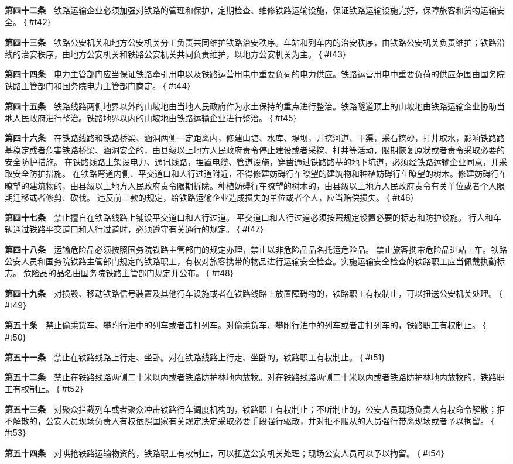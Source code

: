 **第四十二条**　铁路运输企业必须加强对铁路的管理和保护，定期检查、维修铁路运输设施，保证铁路运输设施完好，保障旅客和货物运输安全。
{ #t42}


**第四十三条**　铁路公安机关和地方公安机关分工负责共同维护铁路治安秩序。车站和列车内的治安秩序，由铁路公安机关负责维护；铁路沿线的治安秩序，由地方公安机关和铁路公安机关共同负责维护，以地方公安机关为主。
{ #t43}


**第四十四条**　电力主管部门应当保证铁路牵引用电以及铁路运营用电中重要负荷的电力供应。铁路运营用电中重要负荷的供应范围由国务院铁路主管部门和国务院电力主管部门商定。
{ #t44}


**第四十五条**　铁路线路两侧地界以外的山坡地由当地人民政府作为水土保持的重点进行整治。铁路隧道顶上的山坡地由铁路运输企业协助当地人民政府进行整治。铁路地界以内的山坡地由铁路运输企业进行整治。
{ #t45}


**第四十六条**　在铁路线路和铁路桥梁、涵洞两侧一定距离内，修建山塘、水库、堤坝，开挖河道、干渠，采石挖砂，打井取水，影响铁路路基稳定或者危害铁路桥梁、涵洞安全的，由县级以上地方人民政府责令停止建设或者采挖、打井等活动，限期恢复原状或者责令采取必要的安全防护措施。
在铁路线路上架设电力、通讯线路，埋置电缆、管道设施，穿凿通过铁路路基的地下坑道，必须经铁路运输企业同意，并采取安全防护措施。
在铁路弯道内侧、平交道口和人行过道附近，不得修建妨碍行车暸望的建筑物和种植妨碍行车瞭望的树木。修建妨碍行车暸望的建筑物的，由县级以上地方人民政府责令限期拆除。种植妨碍行车瞭望的树木的，由县级以上地方人民政府责令有关单位或者个人限期迁移或者修剪、砍伐。
违反前三款的规定，给铁路运输企业造成损失的单位或者个人，应当赔偿损失。
{ #t46}


**第四十七条**　禁止擅自在铁路线路上铺设平交道口和人行过道。
平交道口和人行过道必须按照规定设置必要的标志和防护设施。
行人和车辆通过铁路平交道口和人行过道时，必须遵守有关通行的规定。
{ #t47}


**第四十八条**　运输危险品必须按照国务院铁路主管部门的规定办理，禁止以非危险品品名托运危险品。
禁止旅客携带危险品进站上车。铁路公安人员和国务院铁路主管部门规定的铁路职工，有权对旅客携带的物品进行运输安全检查。实施运输安全检查的铁路职工应当佩戴执勤标志。
危险品的品名由国务院铁路主管部门规定并公布。
{ #t48}


**第四十九条**　对损毁、移动铁路信号装置及其他行车设施或者在铁路线路上放置障碍物的，铁路职工有权制止，可以扭送公安机关处理。
{ #t49}


**第五十条**　禁止偷乘货车、攀附行进中的列车或者击打列车。对偷乘货车、攀附行进中的列车或者击打列车的，铁路职工有权制止。
{ #t50}


**第五十一条**　禁止在铁路线路上行走、坐卧。对在铁路线路上行走、坐卧的，铁路职工有权制止。
{ #t51}


**第五十二条**　禁止在铁路线路两侧二十米以内或者铁路防护林地内放牧。对在铁路线路两侧二十米以内或者铁路防护林地内放牧的，铁路职工有权制止。
{ #t52}


**第五十三条**　对聚众拦截列车或者聚众冲击铁路行车调度机构的，铁路职工有权制止；不听制止的，公安人员现场负责人有权命令解散；拒不解散的，公安人员现场负责人有权依照国家有关规定决定采取必要手段强行驱散，并对拒不服从的人员强行带离现场或者予以拘留。
{ #t53}


**第五十四条**　对哄抢铁路运输物资的，铁路职工有权制止，可以扭送公安机关处理；现场公安人员可以予以拘留。
{ #t54}
